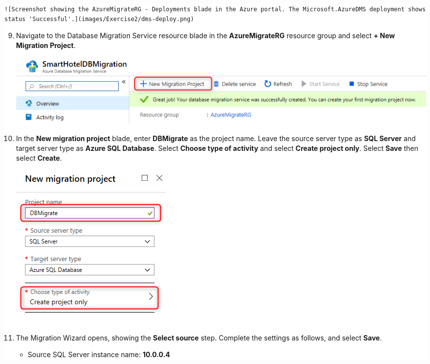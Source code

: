     ![Screenshot showing the AzureMigrateRG - Deployments blade in the Azure portal. The Microsoft.AzureDMS deployment shows status 'Successful'.](images/Exercise2/dms-deploy.png)

9. Navigate to the Database Migration Service resource blade in the **AzureMigrateRG** resource group and select **+ New Migration Project**.

    ![Screenshot showing the Database Migration Service blade in the Azure portal, with the 'New Migration Project' button highlighted.](images/Exercise2/new-dms-project.png)

10. In the **New migration project** blade, enter **DBMigrate** as the project name. Leave the source server type as **SQL Server** and target server type as **Azure SQL Database**. Select **Choose type of activity** and select **Create project only**. Select **Save** then select **Create**.

    ![Screenshot showing the Database Migration Service blade in the Azure portal, with the 'New Migration Project' button highlighted.](images/Exercise2/new-migrate-project.png)

11. The Migration Wizard opens, showing the **Select source** step. Complete the settings as follows, and select **Save**.

    - Source SQL Server instance name: **10.0.0.4**
  